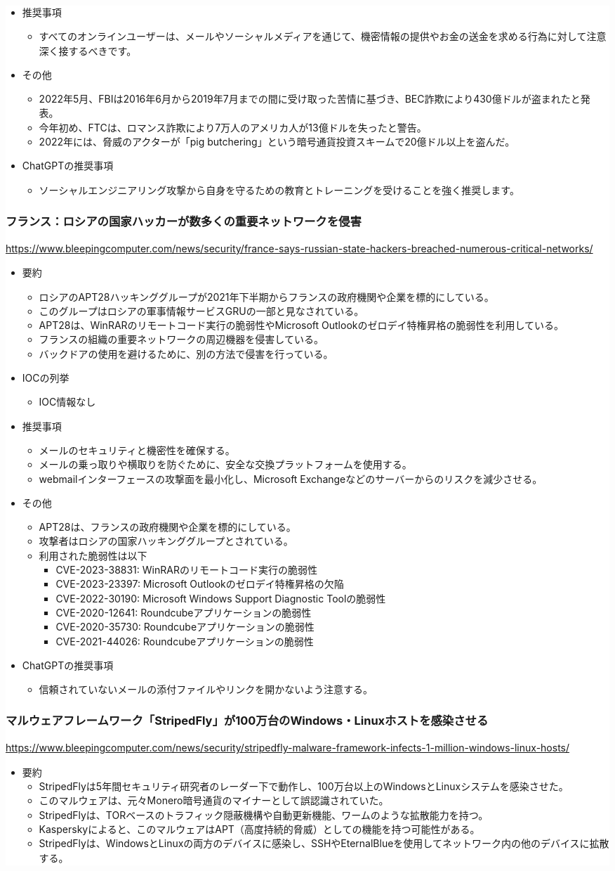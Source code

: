 - 推奨事項
    - すべてのオンラインユーザーは、メールやソーシャルメディアを通じて、機密情報の提供やお金の送金を求める行為に対して注意深く接するべきです。

- その他
    - 2022年5月、FBIは2016年6月から2019年7月までの間に受け取った苦情に基づき、BEC詐欺により430億ドルが盗まれたと発表。
    - 今年初め、FTCは、ロマンス詐欺により7万人のアメリカ人が13億ドルを失ったと警告。
    - 2022年には、脅威のアクターが「pig butchering」という暗号通貨投資スキームで20億ドル以上を盗んだ。

- ChatGPTの推奨事項
    - ソーシャルエンジニアリング攻撃から自身を守るための教育とトレーニングを受けることを強く推奨します。

### フランス：ロシアの国家ハッカーが数多くの重要ネットワークを侵害
https://www.bleepingcomputer.com/news/security/france-says-russian-state-hackers-breached-numerous-critical-networks/

- 要約
    - ロシアのAPT28ハッキンググループが2021年下半期からフランスの政府機関や企業を標的にしている。
    - このグループはロシアの軍事情報サービスGRUの一部と見なされている。
    - APT28は、WinRARのリモートコード実行の脆弱性やMicrosoft Outlookのゼロデイ特権昇格の脆弱性を利用している。
    - フランスの組織の重要ネットワークの周辺機器を侵害している。
    - バックドアの使用を避けるために、別の方法で侵害を行っている。

- IOCの列挙
    - IOC情報なし

- 推奨事項
    - メールのセキュリティと機密性を確保する。
    - メールの乗っ取りや横取りを防ぐために、安全な交換プラットフォームを使用する。
    - webmailインターフェースの攻撃面を最小化し、Microsoft Exchangeなどのサーバーからのリスクを減少させる。

- その他
    - APT28は、フランスの政府機関や企業を標的にしている。
    - 攻撃者はロシアの国家ハッキンググループとされている。
    - 利用された脆弱性は以下
        - CVE-2023-38831: WinRARのリモートコード実行の脆弱性
        - CVE-2023-23397: Microsoft Outlookのゼロデイ特権昇格の欠陥
        - CVE-2022-30190: Microsoft Windows Support Diagnostic Toolの脆弱性
        - CVE-2020-12641: Roundcubeアプリケーションの脆弱性
        - CVE-2020-35730: Roundcubeアプリケーションの脆弱性
        - CVE-2021-44026: Roundcubeアプリケーションの脆弱性

- ChatGPTの推奨事項
    - 信頼されていないメールの添付ファイルやリンクを開かないよう注意する。

### マルウェアフレームワーク「StripedFly」が100万台のWindows・Linuxホストを感染させる
https://www.bleepingcomputer.com/news/security/stripedfly-malware-framework-infects-1-million-windows-linux-hosts/

- 要約
    - StripedFlyは5年間セキュリティ研究者のレーダー下で動作し、100万台以上のWindowsとLinuxシステムを感染させた。
    - このマルウェアは、元々Monero暗号通貨のマイナーとして誤認識されていた。
    - StripedFlyは、TORベースのトラフィック隠蔽機構や自動更新機能、ワームのような拡散能力を持つ。
    - Kasperskyによると、このマルウェアはAPT（高度持続的脅威）としての機能を持つ可能性がある。
    - StripedFlyは、WindowsとLinuxの両方のデバイスに感染し、SSHやEternalBlueを使用してネットワーク内の他のデバイスに拡散する。
